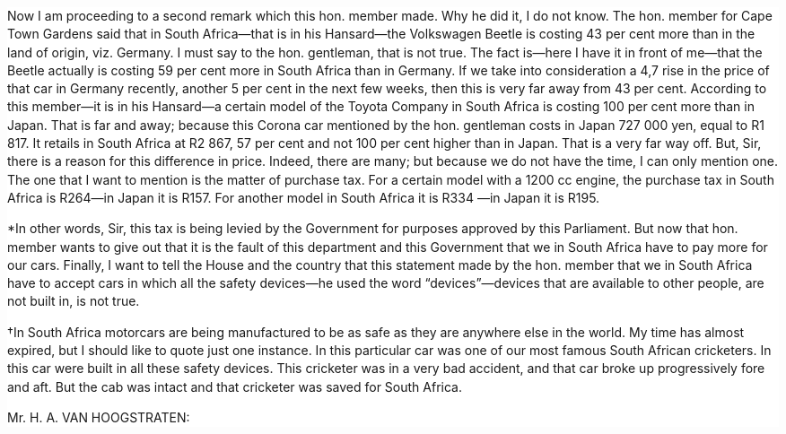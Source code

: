 <p>Now I am proceeding to a second remark which this hon. member made. Why he did it, I do not know. The hon. member for Cape Town Gardens said that in South Africa&#x2014;that is in his Hansard&#x2014;the Volkswagen Beetle is costing 43 per cent more than in the land of origin, viz. Germany. I must say to the hon. gentleman, that is not true. The fact is&#x2014;here I have it in front of me&#x2014;that the Beetle actually is costing 59 per cent more in South Africa than in Germany. If we take into consideration a 4,7 rise in the price of that car in Germany recently, another 5 per cent in the next few weeks, then this is very far away from 43 per cent. According to this member&#x2014;it is in his Hansard&#x2014;a certain model of the Toyota Company in South Africa is costing 100 per cent more than in Japan. That is far and away; because this Corona car mentioned by the hon. gentleman costs in Japan 727 000 yen, equal to R1 817. It retails in South Africa at R2 867, 57 per cent and not 100 per cent higher than in Japan. That is a very far way off. But, Sir, there is a reason for this difference in price. Indeed, there are many; but because we do not have the time, I can only mention one. The one that I want to mention is the matter of purchase tax. For a certain model with a 1200 cc engine, the purchase tax in South Africa is R264&#x2014;in Japan it is R157. For another model in South Africa it is R334 &#x2014;in Japan it is R195.</p>

<p>*In other words, Sir, this tax is being levied by the Government for purposes approved by this Parliament. But now that hon. member wants to give out that it is the fault of this department and this Government that we in South Africa have to pay more for our cars. Finally, I want to tell the House and the country that this statement made by the hon. member that we in South Africa have to accept cars in which all the safety devices&#x2014;he used the word &#x201C;devices&#x201D;&#x2014;devices that are available to other people, are not built in, is not true.</p>

<p>&#x2020;In South Africa motorcars are being manufactured to be as safe as they are anywhere else in the world. My time has almost expired, but I should like to quote just one instance. In this particular car was one of our most famous South African cricketers. In this car were built in all these safety devices. This cricketer was in a very bad accident, and that car broke up progressively fore and aft. But the cab was intact and that cricketer was saved for South Africa.</p>

</speech>

<speech by="#van_hoogstraten">

<from>Mr. <person refersTo="hansard_za">H. A. VAN HOOGSTRATEN</person>:</from>
